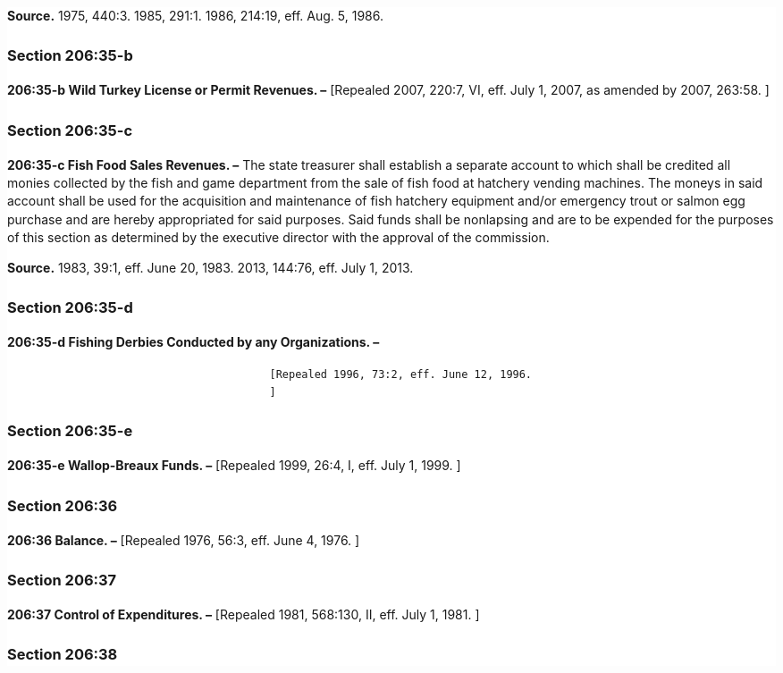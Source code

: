 **Source.** 1975, 440:3. 1985, 291:1. 1986, 214:19, eff. Aug. 5, 1986.

### Section 206:35-b

 **206:35-b Wild Turkey License or Permit Revenues. –** 
                                             [Repealed
2007, 220:7, VI, eff. July 1, 2007, as amended by 2007, 263:58.
                                             ]

### Section 206:35-c

 **206:35-c Fish Food Sales Revenues. –** The state treasurer shall
establish a separate account to which shall be credited all monies
collected by the fish and game department from the sale of fish food at
hatchery vending machines. The moneys in said account shall be used for
the acquisition and maintenance of fish hatchery equipment and/or
emergency trout or salmon egg purchase and are hereby appropriated for
said purposes. Said funds shall be nonlapsing and are to be expended for
the purposes of this section as determined by the executive director
with the approval of the commission.

**Source.** 1983, 39:1, eff. June 20, 1983. 2013, 144:76, eff. July 1,
2013.

### Section 206:35-d

 **206:35-d Fishing Derbies Conducted by any Organizations. –**

                                             [Repealed 1996, 73:2, eff. June 12, 1996.
                                             ]

### Section 206:35-e

 **206:35-e Wallop-Breaux Funds. –** 
                                             [Repealed 1999, 26:4, I, eff.
July 1, 1999.
                                             ]

### Section 206:36

 **206:36 Balance. –** 
                                             [Repealed 1976, 56:3, eff. June 4, 1976.
                                             ]

### Section 206:37

 **206:37 Control of Expenditures. –** 
                                             [Repealed 1981, 568:130, II,
eff. July 1, 1981.
                                             ]

### Section 206:38

